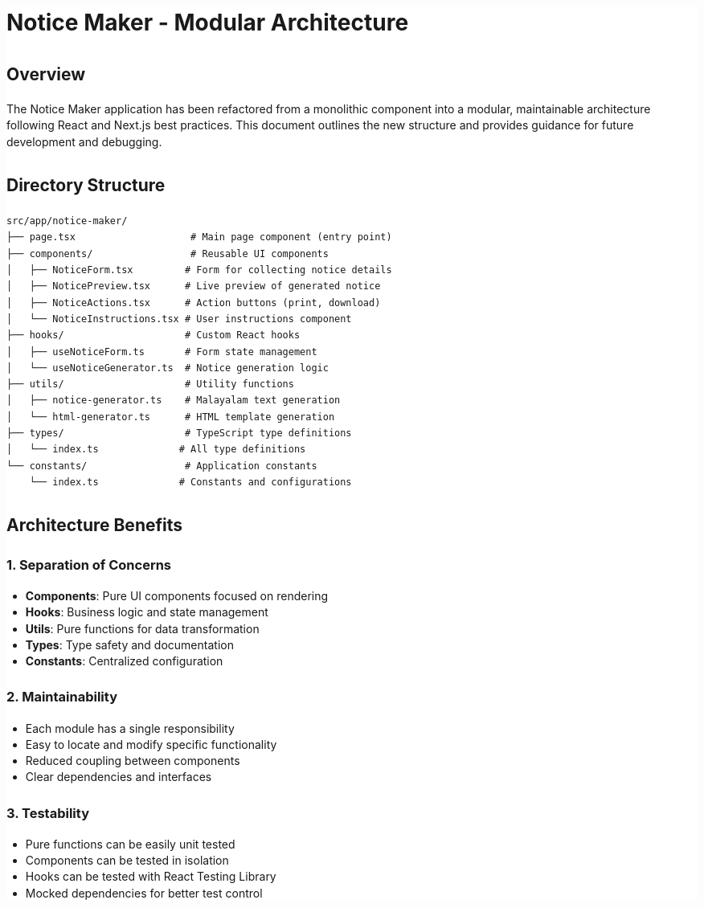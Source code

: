 # Notice Maker - Modular Architecture

## Overview

The Notice Maker application has been refactored from a monolithic component into a modular, maintainable architecture following React and Next.js best practices. This document outlines the new structure and provides guidance for future development and debugging.

## Directory Structure

```
src/app/notice-maker/
├── page.tsx                    # Main page component (entry point)
├── components/                 # Reusable UI components
│   ├── NoticeForm.tsx         # Form for collecting notice details
│   ├── NoticePreview.tsx      # Live preview of generated notice
│   ├── NoticeActions.tsx      # Action buttons (print, download)
│   └── NoticeInstructions.tsx # User instructions component
├── hooks/                     # Custom React hooks
│   ├── useNoticeForm.ts       # Form state management
│   └── useNoticeGenerator.ts  # Notice generation logic
├── utils/                     # Utility functions
│   ├── notice-generator.ts    # Malayalam text generation
│   └── html-generator.ts      # HTML template generation
├── types/                     # TypeScript type definitions
│   └── index.ts              # All type definitions
└── constants/                 # Application constants
    └── index.ts              # Constants and configurations
```

## Architecture Benefits

### 1. **Separation of Concerns**
- **Components**: Pure UI components focused on rendering
- **Hooks**: Business logic and state management
- **Utils**: Pure functions for data transformation
- **Types**: Type safety and documentation
- **Constants**: Centralized configuration

### 2. **Maintainability**
- Each module has a single responsibility
- Easy to locate and modify specific functionality
- Reduced coupling between components
- Clear dependencies and interfaces

### 3. **Testability**
- Pure functions can be easily unit tested
- Components can be tested in isolation
- Hooks can be tested with React Testing Library
- Mocked dependencies for better test control
